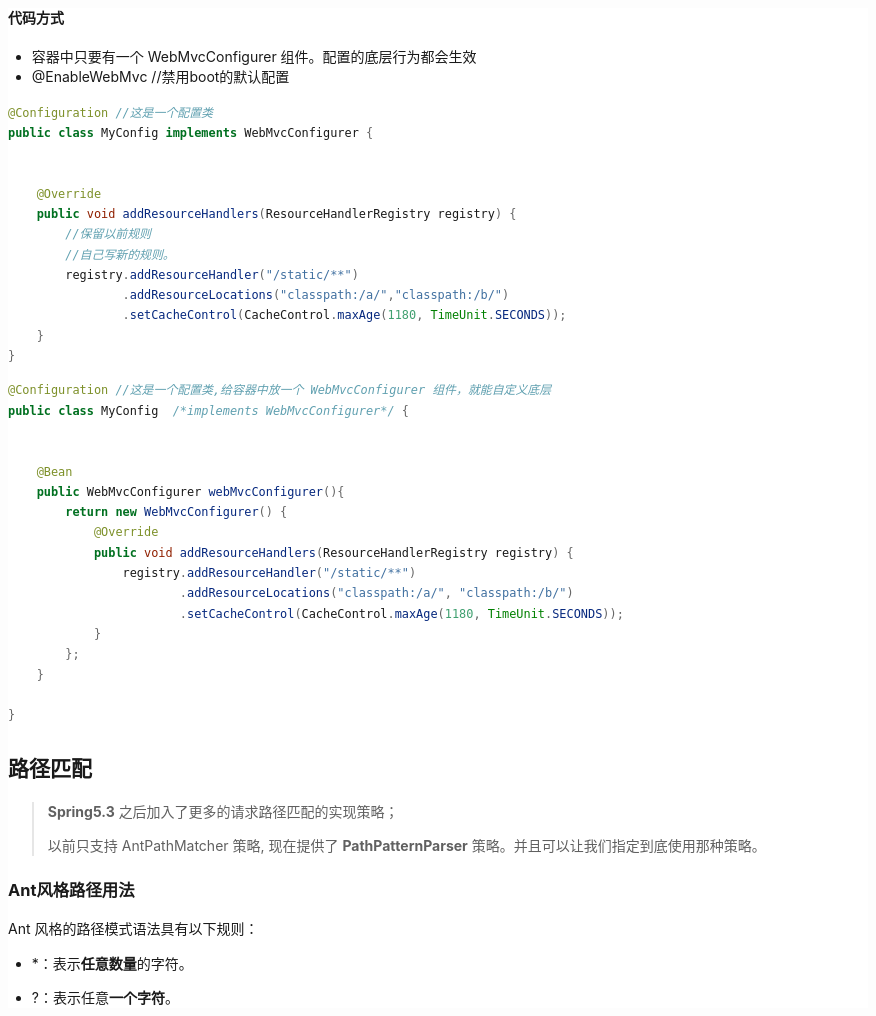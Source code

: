#### 代码方式

- 容器中只要有一个 WebMvcConfigurer 组件。配置的底层行为都会生效
- @EnableWebMvc //禁用boot的默认配置

~~~java
@Configuration //这是一个配置类
public class MyConfig implements WebMvcConfigurer {


    @Override
    public void addResourceHandlers(ResourceHandlerRegistry registry) {
        //保留以前规则
        //自己写新的规则。
        registry.addResourceHandler("/static/**")
                .addResourceLocations("classpath:/a/","classpath:/b/")
                .setCacheControl(CacheControl.maxAge(1180, TimeUnit.SECONDS));
    }
}
~~~

~~~java
@Configuration //这是一个配置类,给容器中放一个 WebMvcConfigurer 组件，就能自定义底层
public class MyConfig  /*implements WebMvcConfigurer*/ {


    @Bean
    public WebMvcConfigurer webMvcConfigurer(){
        return new WebMvcConfigurer() {
            @Override
            public void addResourceHandlers(ResourceHandlerRegistry registry) {
                registry.addResourceHandler("/static/**")
                        .addResourceLocations("classpath:/a/", "classpath:/b/")
                        .setCacheControl(CacheControl.maxAge(1180, TimeUnit.SECONDS));
            }
        };
    }

}
~~~

## 路径匹配

> **Spring5.3** 之后加入了更多的请求路径匹配的实现策略；
>
> 以前只支持 AntPathMatcher 策略, 现在提供了 **PathPatternParser** 策略。并且可以让我们指定到底使用那种策略。

### Ant风格路径用法

Ant 风格的路径模式语法具有以下规则：

* *：表示**任意数量**的字符。

* ?：表示任意**一个字符**。
